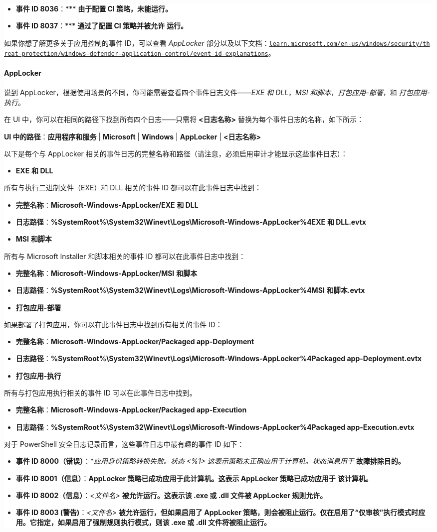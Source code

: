 +   **事件 ID 8036**：*** **由于配置 CI 策略，未能运行。**

+   **事件 ID 8037**：*** **通过了配置 CI 策略并被允许** **运行。**

如果你想了解更多关于应用控制的事件 ID，可以查看 *AppLocker* 部分以及以下文档：[`learn.microsoft.com/en-us/windows/security/threat-protection/windows-defender-application-control/event-id-explanations`](https://learn.microsoft.com/en-us/windows/security/threat-protection/windows-defender-application-control/event-id-explanations)。

#### AppLocker

说到 AppLocker，根据使用场景的不同，你可能需要查看四个事件日志文件——*EXE 和 DLL*，*MSI 和脚本*，*打包应用-部署*，和 *打包应用-执行*。

在 UI 中，你可以在相同的路径下找到所有四个日志——只需将 **<日志名称>** 替换为每个事件日志的名称，如下所示：

**UI 中的路径**：**应用程序和服务** | **Microsoft** | **Windows** | **AppLocker** | **<日志名称>**

以下是每个与 AppLocker 相关的事件日志的完整名称和路径（请注意，必须启用审计才能显示这些事件日志）：

+   **EXE** **和 DLL**

所有与执行二进制文件（EXE）和 DLL 相关的事件 ID 都可以在此事件日志中找到：

+   **完整名称**：**Microsoft-Windows-AppLocker/EXE** **和 DLL**

+   **日志路径**：**%SystemRoot%\System32\Winevt\Logs\Microsoft-Windows-AppLocker%4EXE** **和 DLL.evtx**

+   **MSI** **和脚本**

所有与 Microsoft Installer 和脚本相关的事件 ID 都可以在此事件日志中找到：

+   **完整名称**：**Microsoft-Windows-AppLocker/MSI** **和脚本**

+   **日志路径**：**%SystemRoot%\System32\Winevt\Logs\Microsoft-Windows-AppLocker%4MSI** **和脚本.evtx**

+   **打包应用-部署**

如果部署了打包应用，你可以在此事件日志中找到所有相关的事件 ID：

+   **完整名称**：**Microsoft-Windows-AppLocker/Packaged app-Deployment**

+   **日志路径**：**%SystemRoot%\System32\Winevt\Logs\Microsoft-Windows-AppLocker%4Packaged app-Deployment.evtx**

+   **打包应用-执行**

所有与打包应用执行相关的事件 ID 可以在此事件日志中找到。

+   **完整名称**：**Microsoft-Windows-AppLocker/Packaged app-Execution**

+   **日志路径**：**%SystemRoot%\System32\Winevt\Logs\Microsoft-Windows-AppLocker%4Packaged app-Execution.evtx**

对于 PowerShell 安全日志记录而言，这些事件日志中最有趣的事件 ID 如下：

+   **事件 ID 8000（错误）**：**应用身份策略转换失败。状态 *<%1> 这表示策略未正确应用于计算机。状态消息用于** **故障排除目的。**

+   **事件 ID 8001（信息）**：**AppLocker 策略已成功应用于此计算机。这表示 AppLocker 策略已成功应用于** **该计算机。**

+   **事件 ID 8002（信息）**：*<文件名>* **被允许运行。这表示该 .exe 或 .dll 文件被 AppLocker 规则允许。**

+   **事件 ID 8003 (警告)**：*<文件名>* **被允许运行，但如果启用了 AppLocker 策略，则会被阻止运行。仅在启用了“仅审核”执行模式时应用。它指定，如果启用了强制规则执行模式，则该 .exe 或 .dll 文件将被阻止运行。**
